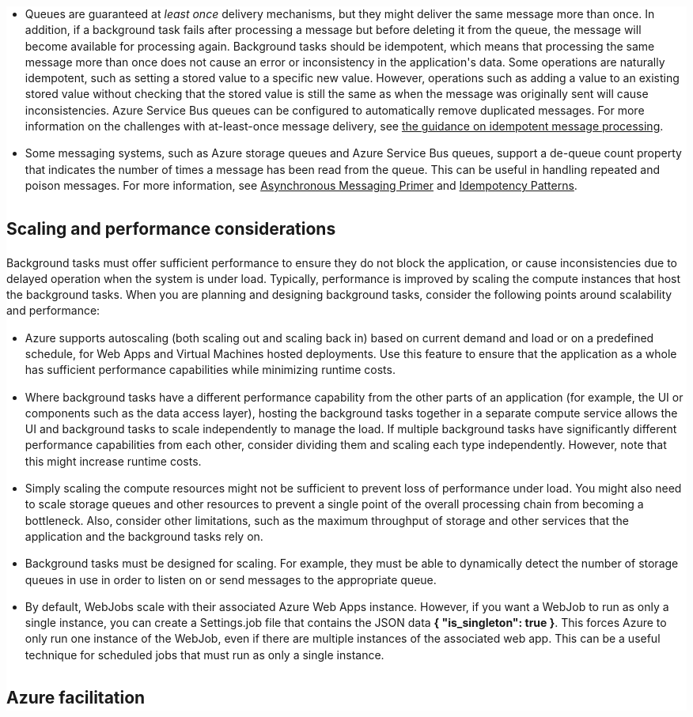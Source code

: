 -   Queues are guaranteed at *least once* delivery mechanisms, but they might deliver the same message more than once. In addition, if a background task fails after processing a message but before deleting it from the queue, the message will become available for processing again. Background tasks should be idempotent, which means that processing the same message more than once does not cause an error or inconsistency in the application\'s data. Some operations are naturally idempotent, such as setting a stored value to a specific new value. However, operations such as adding a value to an existing stored value without checking that the stored value is still the same as when the message was originally sent will cause inconsistencies. Azure Service Bus queues can be configured to automatically remove duplicated messages. For more information on the challenges with at-least-once message delivery, see [the guidance on idempotent message processing](/azure/architecture/reference-architectures/containers/aks-mission-critical/mission-critical-data-platform#idempotent-message-processing).

-   Some messaging systems, such as Azure storage queues and Azure Service Bus queues, support a de-queue count property that indicates the number of times a message has been read from the queue. This can be useful in handling repeated and poison messages. For more information, see [Asynchronous Messaging Primer](/previous-versions/msp-n-p/dn589781(v=pandp.10)) and [Idempotency Patterns](https://blog.jonathanoliver.com/idempotency-patterns).

## Scaling and performance considerations

Background tasks must offer sufficient performance to ensure they do not block the application, or cause inconsistencies due to delayed operation when the system is under load. Typically, performance is improved by scaling the compute instances that host the background tasks. When you are planning and designing background tasks, consider the following points around scalability and performance:

-   Azure supports autoscaling (both scaling out and scaling back in) based on current demand and load or on a predefined schedule, for Web Apps and Virtual Machines hosted deployments. Use this feature to ensure that the application as a whole has sufficient performance capabilities while minimizing runtime costs.

-   Where background tasks have a different performance capability from the other parts of an application (for example, the UI or components such as the data access layer), hosting the background tasks together in a separate compute service allows the UI and background tasks to scale independently to manage the load. If multiple background tasks have significantly different performance capabilities from each other, consider dividing them and scaling each type independently. However, note that this might increase runtime costs.

-   Simply scaling the compute resources might not be sufficient to prevent loss of performance under load. You might also need to scale storage queues and other resources to prevent a single point of the overall processing chain from becoming a bottleneck. Also, consider other limitations, such as the maximum throughput of storage and other services that the application and the background tasks rely on.

-   Background tasks must be designed for scaling. For example, they must be able to dynamically detect the number of storage queues in use in order to listen on or send messages to the appropriate queue.

-   By default, WebJobs scale with their associated Azure Web Apps instance. However, if you want a WebJob to run as only a single instance, you can create a Settings.job file that contains the JSON data **{ \"is_singleton\": true }**. This forces Azure to only run one instance of the WebJob, even if there are multiple instances of the associated web app. This can be a useful technique for scheduled jobs that must run as only a single instance.

## Azure facilitation
